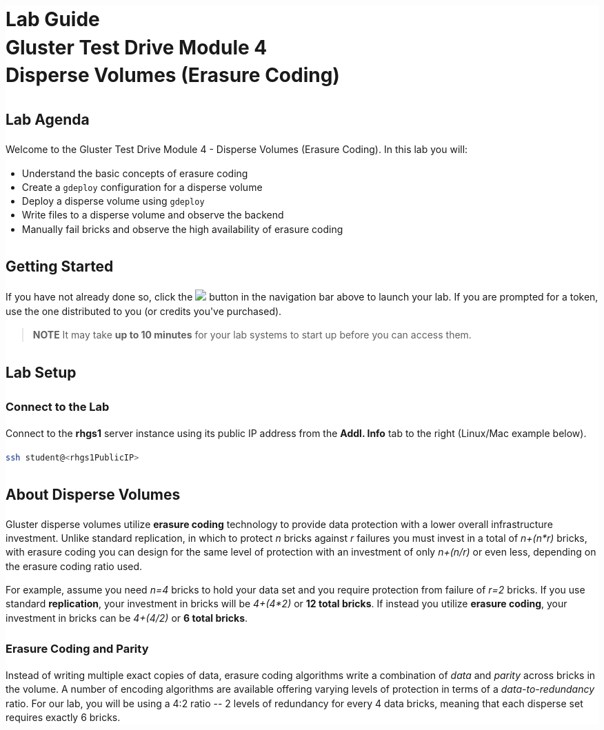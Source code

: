 # Lab Guide <br/> Gluster Test Drive Module 4 <br/> Disperse Volumes (Erasure Coding)

## Lab Agenda

Welcome to the Gluster Test Drive Module 4 - Disperse Volumes (Erasure Coding). In this lab you will:

- Understand the basic concepts of erasure coding
- Create a `gdeploy` configuration for a disperse volume
- Deploy a disperse volume using `gdeploy`
- Write files to a disperse volume and observe the backend
- Manually fail bricks and observe the high availability of erasure coding


## Getting Started

If you have not already done so, click the <img src="http://us-west-2-aws-training.s3.amazonaws.com/awsu-spl/spl02-working-ebs/media/image005.png"> button in the navigation bar above to launch your lab. If you are prompted for a token, use the one distributed to you (or credits you've purchased).

> **NOTE** It may take **up to 10 minutes** for your lab systems to start up before you can access them.

## Lab Setup
### Connect to the Lab
Connect to the **rhgs1** server instance using its public IP address from the **Addl. Info** tab to the right (Linux/Mac example below).

```bash
ssh student@<rhgs1PublicIP>
```

## About Disperse Volumes

Gluster disperse volumes utilize **erasure coding** technology to provide data protection with a lower overall infrastructure investment. Unlike standard replication, in which to protect *n* bricks against *r* failures you must invest in a total of *n+(n\*r)* bricks, with erasure coding you can design for the same level of protection with an investment of only *n+(n/r)* or even less, depending on the erasure coding ratio used.

For example, assume you need *n=4* bricks to hold your data set and you require protection from failure of *r=2* bricks. If you use standard **replication**, your investment in bricks will be *4+(4\*2)* or **12 total bricks**. If instead you utilize **erasure coding**, your investment in bricks can be *4+(4/2)* or **6 total bricks**.

### Erasure Coding and Parity

Instead of writing multiple exact copies of data, erasure coding algorithms write a combination of *data* and *parity* across bricks in the volume. A number of encoding algorithms are available offering varying levels of protection in terms of a *data-to-redundancy* ratio. For our lab, you will be using a 4:2 ratio -- 2 levels of redundancy for every 4 data bricks, meaning that each disperse set requires exactly 6 bricks.
